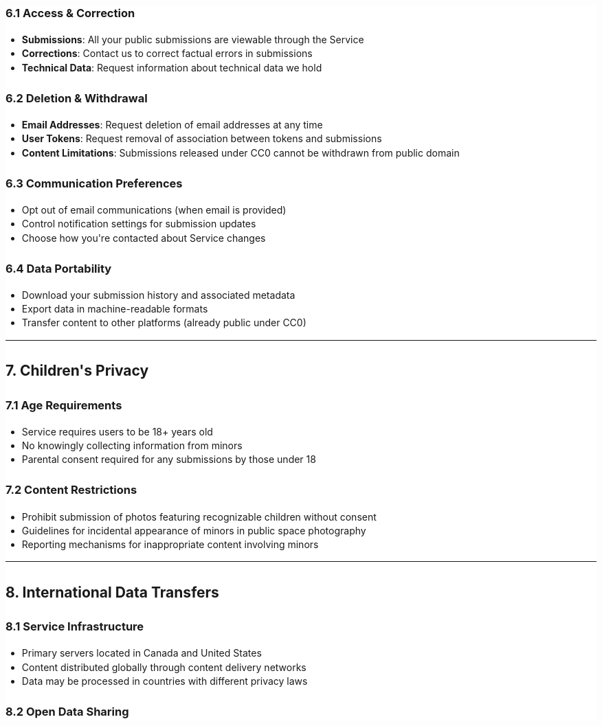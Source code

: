### 6.1 Access & Correction

- **Submissions**: All your public submissions are viewable through the Service
- **Corrections**: Contact us to correct factual errors in submissions
- **Technical Data**: Request information about technical data we hold

### 6.2 Deletion & Withdrawal

- **Email Addresses**: Request deletion of email addresses at any time
- **User Tokens**: Request removal of association between tokens and submissions
- **Content Limitations**: Submissions released under CC0 cannot be withdrawn from public domain

### 6.3 Communication Preferences

- Opt out of email communications (when email is provided)
- Control notification settings for submission updates
- Choose how you're contacted about Service changes

### 6.4 Data Portability

- Download your submission history and associated metadata
- Export data in machine-readable formats
- Transfer content to other platforms (already public under CC0)

---

## 7. Children's Privacy

### 7.1 Age Requirements

- Service requires users to be 18+ years old
- No knowingly collecting information from minors
- Parental consent required for any submissions by those under 18

### 7.2 Content Restrictions

- Prohibit submission of photos featuring recognizable children without consent
- Guidelines for incidental appearance of minors in public space photography
- Reporting mechanisms for inappropriate content involving minors

---

## 8. International Data Transfers

### 8.1 Service Infrastructure

- Primary servers located in Canada and United States
- Content distributed globally through content delivery networks
- Data may be processed in countries with different privacy laws

### 8.2 Open Data Sharing
